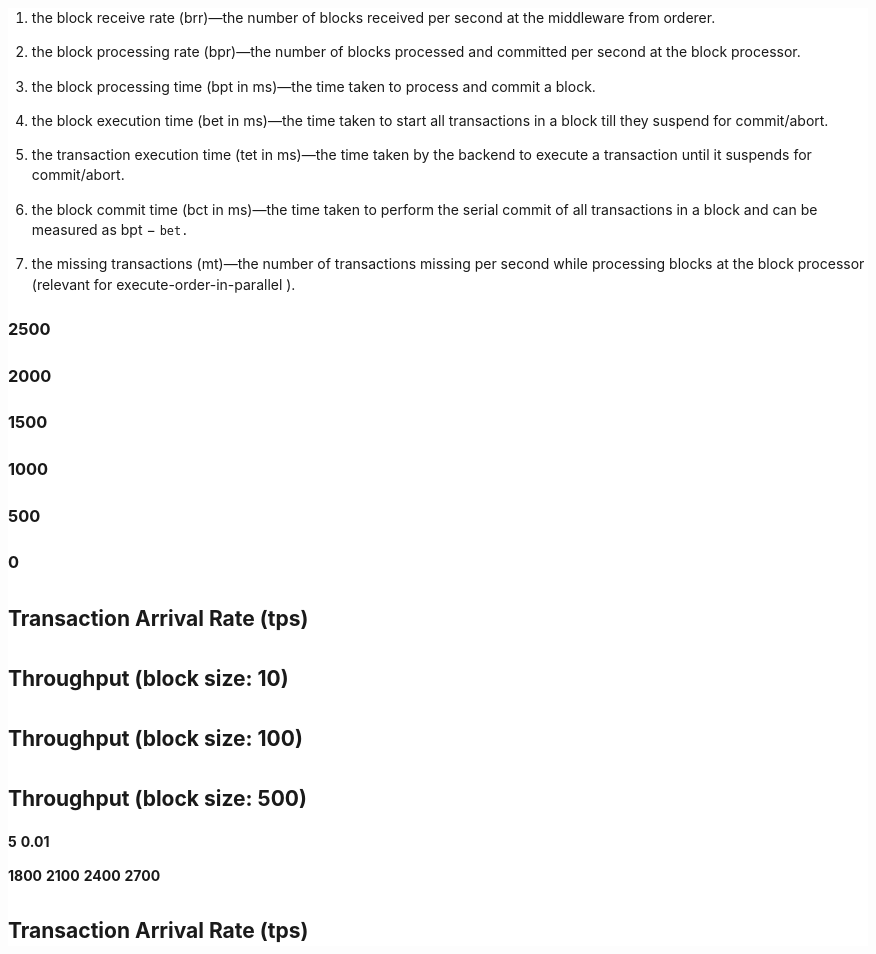 1. the block receive rate (brr)—the number of blocks received per second at the middleware from orderer.

2. the block processing rate (bpr)—the number of blocks
processed and committed per second at the block processor.

3. the block processing time (bpt in ms)—the time taken
to process and commit a block.

4. the block execution time (bet in ms)—the time taken
to start all transactions in a block till they suspend for
commit/abort.

5. the transaction execution time (tet in ms)—the time
taken by the backend to execute a transaction until it
suspends for commit/abort.

6. the block commit time (bct in ms)—the time taken
to perform the serial commit of all transactions in a
block and can be measured as bpt − `bet.`

7. the missing transactions (mt)—the number of transactions missing per second while processing blocks at the
block processor (relevant for execute-order-in-parallel ).


### **2500**

### **2000**

### **1500**

### **1000**

### **500**

### **0**


## **Transaction Arrival Rate (tps)**

## **Throughput (block size: 10)**
## **Throughput (block size: 100)**
## **Throughput (block size: 500)**


**5** **0.01**

**1800** **2100** **2400** **2700**

## **Transaction Arrival Rate (tps)**
